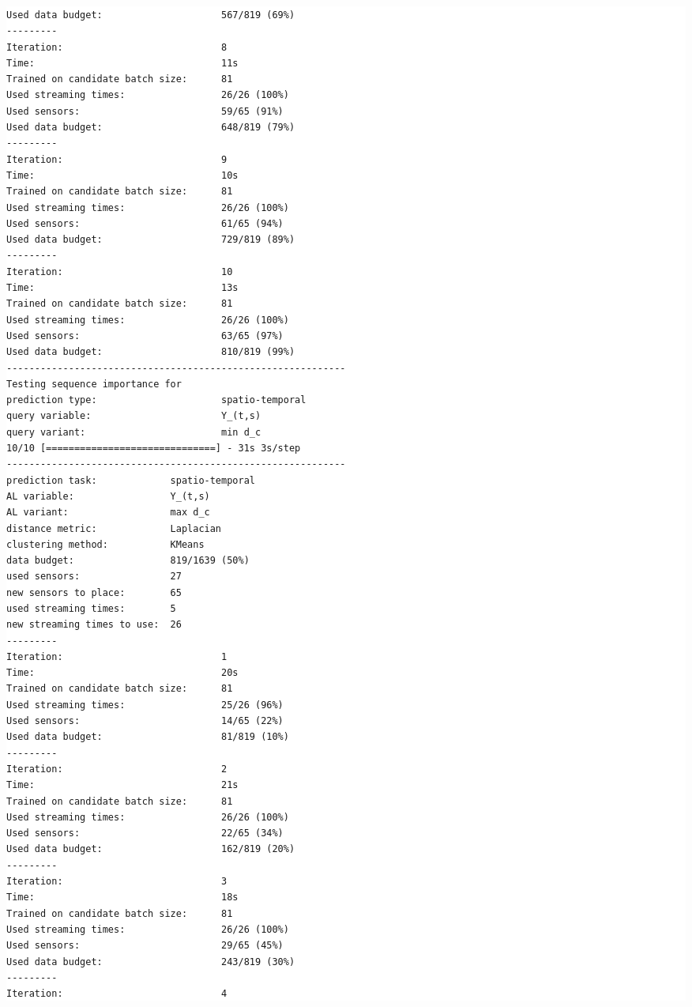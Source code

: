     Used data budget:                     567/819 (69%)
    ---------
    Iteration:                            8
    Time:                                 11s
    Trained on candidate batch size:      81
    Used streaming times:                 26/26 (100%)
    Used sensors:                         59/65 (91%)
    Used data budget:                     648/819 (79%)
    ---------
    Iteration:                            9
    Time:                                 10s
    Trained on candidate batch size:      81
    Used streaming times:                 26/26 (100%)
    Used sensors:                         61/65 (94%)
    Used data budget:                     729/819 (89%)
    ---------
    Iteration:                            10
    Time:                                 13s
    Trained on candidate batch size:      81
    Used streaming times:                 26/26 (100%)
    Used sensors:                         63/65 (97%)
    Used data budget:                     810/819 (99%)
    ------------------------------------------------------------
    Testing sequence importance for
    prediction type:                      spatio-temporal
    query variable:                       Y_(t,s)
    query variant:                        min d_c
    10/10 [==============================] - 31s 3s/step
    ------------------------------------------------------------
    prediction task:             spatio-temporal
    AL variable:                 Y_(t,s)
    AL variant:                  max d_c
    distance metric:             Laplacian
    clustering method:           KMeans
    data budget:                 819/1639 (50%)
    used sensors:                27
    new sensors to place:        65
    used streaming times:        5
    new streaming times to use:  26
    ---------
    Iteration:                            1
    Time:                                 20s
    Trained on candidate batch size:      81
    Used streaming times:                 25/26 (96%)
    Used sensors:                         14/65 (22%)
    Used data budget:                     81/819 (10%)
    ---------
    Iteration:                            2
    Time:                                 21s
    Trained on candidate batch size:      81
    Used streaming times:                 26/26 (100%)
    Used sensors:                         22/65 (34%)
    Used data budget:                     162/819 (20%)
    ---------
    Iteration:                            3
    Time:                                 18s
    Trained on candidate batch size:      81
    Used streaming times:                 26/26 (100%)
    Used sensors:                         29/65 (45%)
    Used data budget:                     243/819 (30%)
    ---------
    Iteration:                            4